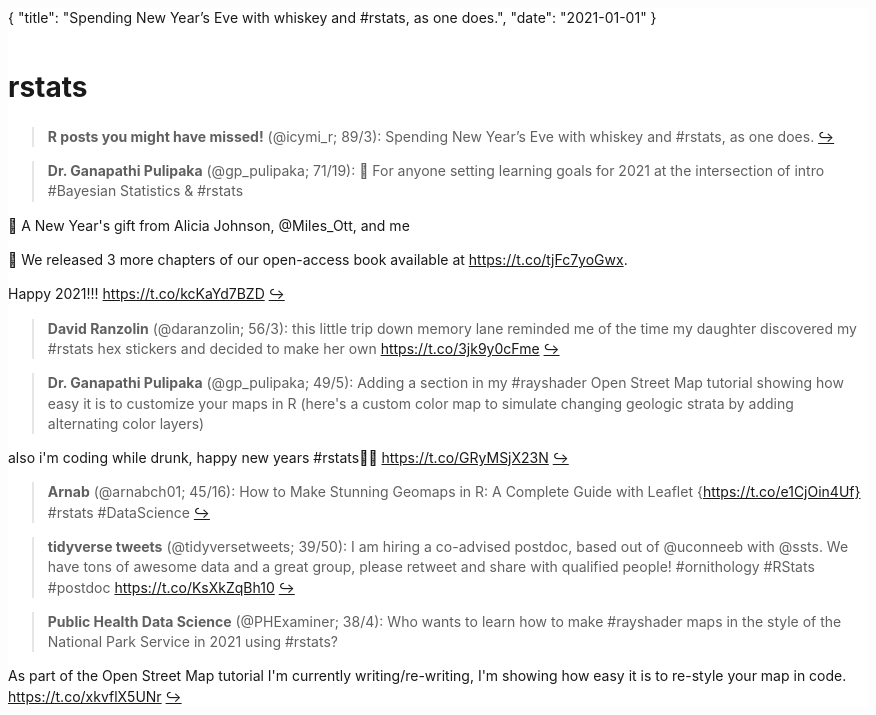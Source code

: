 {
  "title": "Spending New Year’s Eve with whiskey and #rstats, as one does.",
  "date": "2021-01-01"
}

# rstats

> **R posts you might have missed!** (@icymi_r; 89/3): Spending New Year’s Eve with whiskey and #rstats, as one does.  [&#8618;](https://twitter.com/dataandme/status/1344835527359557633)




> **Dr. Ganapathi Pulipaka** (@gp_pulipaka; 71/19): 🎯 For anyone setting learning goals for 2021 at the intersection of intro #Bayesian Statistics &amp; #rstats
>
🎁 A New Year's gift from Alicia Johnson, @Miles_Ott, and me 
>
📕 We released 3 more chapters of our open-access book available at https://t.co/tjFc7yoGwx.
>
Happy 2021!!! https://t.co/kcKaYd7BZD  [&#8618;](https://twitter.com/dataandme/status/1344837869169307648)




> **David Ranzolin** (@daranzolin; 56/3): this little trip down memory lane reminded me of the time my daughter discovered my #rstats hex stickers and decided to make her own https://t.co/3jk9y0cFme  [&#8618;](https://twitter.com/dataandme/status/1344815347669504000)




> **Dr. Ganapathi Pulipaka** (@gp_pulipaka; 49/5): Adding a section in my #rayshader Open Street Map tutorial showing how easy it is to customize your maps in R (here's a custom color map to simulate changing geologic strata by adding alternating color layers)
>
also i'm coding while drunk, happy new years #rstats🎉🎉 https://t.co/GRyMSjX23N  [&#8618;](https://twitter.com/dataandme/status/1344767821872558081)




> **Arnab** (@arnabch01; 45/16): How to Make Stunning Geomaps in R: A Complete Guide with Leaflet  {https://t.co/e1CjOin4Uf} #rstats #DataScience  [&#8618;](https://twitter.com/dataandme/status/1344817465981853697)




> **tidyverse tweets** (@tidyversetweets; 39/50): I am hiring a co-advised postdoc, based out of @uconneeb with @ssts. We have tons of awesome data and a great group, please retweet and share with qualified people! #ornithology #RStats #postdoc https://t.co/KsXkZqBh10  [&#8618;](https://twitter.com/dataandme/status/1344774889199136769)




> **Public Health Data Science** (@PHExaminer; 38/4): Who wants to learn how to make #rayshader maps in the style of the National Park Service in 2021 using #rstats? 
>
As part of the Open Street Map tutorial I'm currently writing/re-writing, I'm showing how easy it is to re-style your map in code. https://t.co/xkvflX5UNr  [&#8618;](https://twitter.com/dataandme/status/1344797798361915393)

